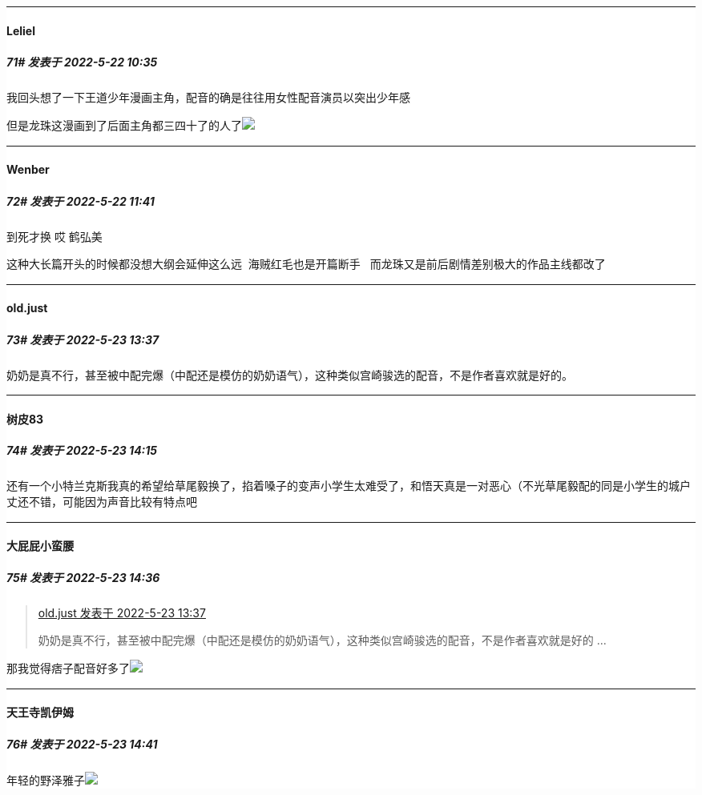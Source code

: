 
*****

####  Leliel  
##### 71#       发表于 2022-5-22 10:35

我回头想了一下王道少年漫画主角，配音的确是往往用女性配音演员以突出少年感

但是龙珠这漫画到了后面主角都三四十了的人了<img src="https://static.saraba1st.com/image/smiley/face2017/067.png" referrerpolicy="no-referrer">



*****

####  Wenber  
##### 72#       发表于 2022-5-22 11:41

到死才换 哎 鹤弘美

这种大长篇开头的时候都没想大纲会延伸这么远  海贼红毛也是开篇断手   而龙珠又是前后剧情差别极大的作品主线都改了



*****

####  old.just  
##### 73#       发表于 2022-5-23 13:37

奶奶是真不行，甚至被中配完爆（中配还是模仿的奶奶语气），这种类似宫崎骏选的配音，不是作者喜欢就是好的。



*****

####  树皮83  
##### 74#       发表于 2022-5-23 14:15

还有一个小特兰克斯我真的希望给草尾毅换了，掐着嗓子的变声小学生太难受了，和悟天真是一对恶心（不光草尾毅配的同是小学生的城户丈还不错，可能因为声音比较有特点吧



*****

####  大屁屁小蛮腰  
##### 75#       发表于 2022-5-23 14:36

<blockquote><a href="httphttps://bbs.saraba1st.com/2b/forum.php?mod=redirect&amp;goto=findpost&amp;pid=55955526&amp;ptid=2070679" target="_blank">old.just 发表于 2022-5-23 13:37</a>

奶奶是真不行，甚至被中配完爆（中配还是模仿的奶奶语气），这种类似宫崎骏选的配音，不是作者喜欢就是好的 ...</blockquote>
那我觉得痞子配音好多了<img src="https://static.saraba1st.com/image/smiley/face2017/067.png" referrerpolicy="no-referrer">

*****

####  天王寺凯伊姆  
##### 76#       发表于 2022-5-23 14:41

年轻的野泽雅子<img src="https://static.saraba1st.com/image/smiley/face2017/067.png" referrerpolicy="no-referrer">
